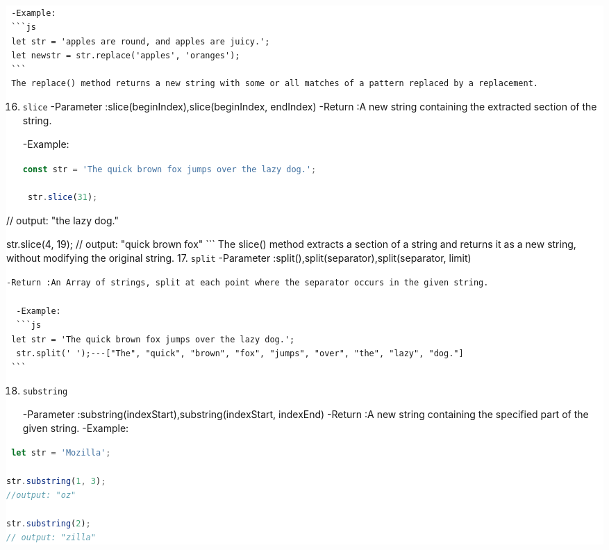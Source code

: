      -Example:
     ```js
     let str = 'apples are round, and apples are juicy.';
     let newstr = str.replace('apples', 'oranges');
     ```
     The replace() method returns a new string with some or all matches of a pattern replaced by a replacement. 


16. `slice`
     -Parameter :slice(beginIndex),slice(beginIndex, endIndex)
     -Return :A new string containing the extracted section of the string.

     -Example:
     ```js
     const str = 'The quick brown fox jumps over the lazy dog.';

      str.slice(31);
//  output: "the lazy dog."

str.slice(4, 19);
// output: "quick brown fox"
     ```
     The slice() method extracts a section of a string and returns it as a new string, without modifying the original string.
17. `split`
     -Parameter :split(),split(separator),split(separator, limit)

    -Return :An Array of strings, split at each point where the separator occurs in the given string.

      -Example:
      ```js
     let str = 'The quick brown fox jumps over the lazy dog.';
      str.split(' ');---["The", "quick", "brown", "fox", "jumps", "over", "the", "lazy", "dog."]
     ```
18. `substring`

       -Parameter :substring(indexStart),substring(indexStart, indexEnd)
     -Return :A new string containing the specified part of the given string.
     -Example:
```js
 let str = 'Mozilla';

str.substring(1, 3);
//output: "oz"

str.substring(2);
// output: "zilla"
```
